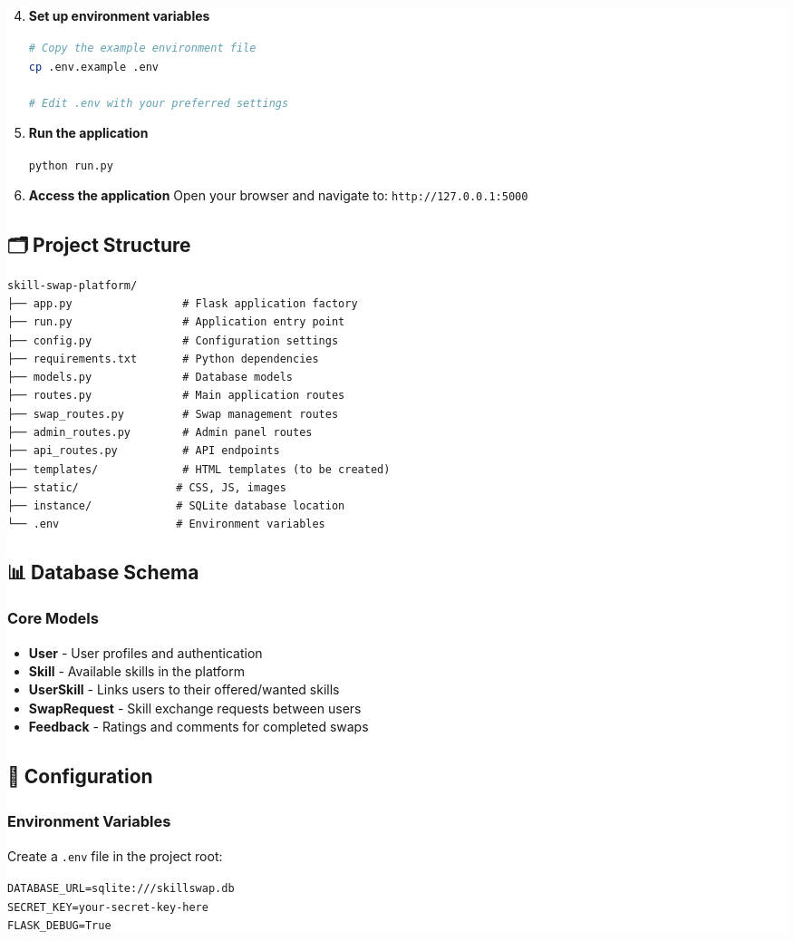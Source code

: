 4. **Set up environment variables**
   ```bash
   # Copy the example environment file
   cp .env.example .env
   
   # Edit .env with your preferred settings
   ```

5. **Run the application**
   ```bash
   python run.py
   ```

6. **Access the application**
   Open your browser and navigate to: `http://127.0.0.1:5000`

## 🗂️ Project Structure

```
skill-swap-platform/
├── app.py                 # Flask application factory
├── run.py                 # Application entry point
├── config.py              # Configuration settings
├── requirements.txt       # Python dependencies
├── models.py              # Database models
├── routes.py              # Main application routes
├── swap_routes.py         # Swap management routes
├── admin_routes.py        # Admin panel routes
├── api_routes.py          # API endpoints
├── templates/             # HTML templates (to be created)
├── static/               # CSS, JS, images
├── instance/             # SQLite database location
└── .env                  # Environment variables
```

## 📊 Database Schema

### Core Models
- **User** - User profiles and authentication
- **Skill** - Available skills in the platform
- **UserSkill** - Links users to their offered/wanted skills
- **SwapRequest** - Skill exchange requests between users
- **Feedback** - Ratings and comments for completed swaps

## 🔧 Configuration

### Environment Variables
Create a `.env` file in the project root:

```env
DATABASE_URL=sqlite:///skillswap.db
SECRET_KEY=your-secret-key-here
FLASK_DEBUG=True
```
